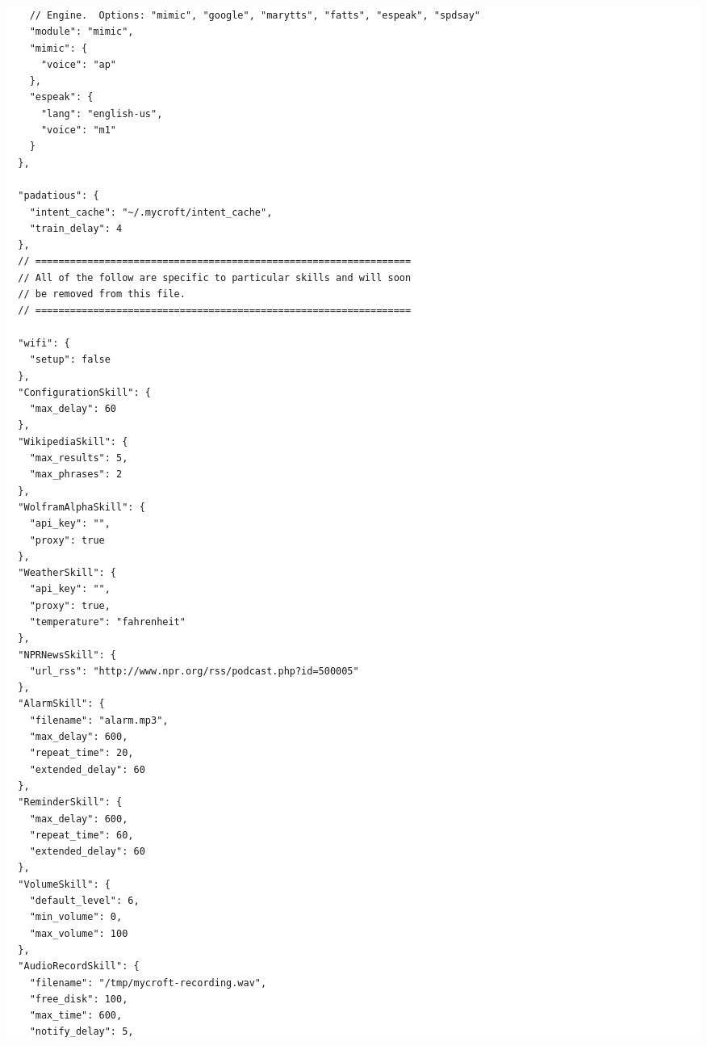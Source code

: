 ```text
    // Engine.  Options: "mimic", "google", "marytts", "fatts", "espeak", "spdsay"
    "module": "mimic",
    "mimic": {
      "voice": "ap"
    },
    "espeak": {
      "lang": "english-us",
      "voice": "m1"
    }
  },

  "padatious": {
    "intent_cache": "~/.mycroft/intent_cache",
    "train_delay": 4
  },
  // =================================================================
  // All of the follow are specific to particular skills and will soon
  // be removed from this file.
  // =================================================================

  "wifi": {
    "setup": false
  },
  "ConfigurationSkill": {
    "max_delay": 60
  },
  "WikipediaSkill": {
    "max_results": 5,
    "max_phrases": 2
  },
  "WolframAlphaSkill": {
    "api_key": "",
    "proxy": true
  },
  "WeatherSkill": {
    "api_key": "",
    "proxy": true,
    "temperature": "fahrenheit"
  },
  "NPRNewsSkill": {
    "url_rss": "http://www.npr.org/rss/podcast.php?id=500005"
  },
  "AlarmSkill": {
    "filename": "alarm.mp3",
    "max_delay": 600,
    "repeat_time": 20,
    "extended_delay": 60
  },
  "ReminderSkill": {
    "max_delay": 600,
    "repeat_time": 60,
    "extended_delay": 60
  },
  "VolumeSkill": {
    "default_level": 6,
    "min_volume": 0,
    "max_volume": 100
  },
  "AudioRecordSkill": {
    "filename": "/tmp/mycroft-recording.wav",
    "free_disk": 100,
    "max_time": 600,
    "notify_delay": 5,
```